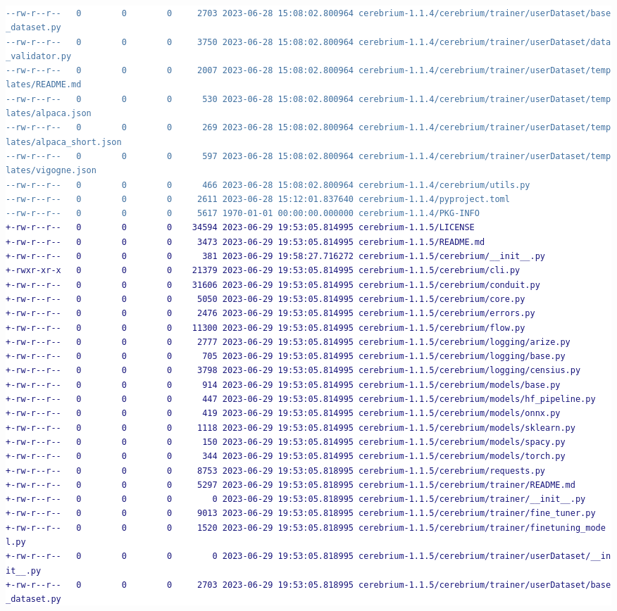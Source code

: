 ```diff
--rw-r--r--   0        0        0     2703 2023-06-28 15:08:02.800964 cerebrium-1.1.4/cerebrium/trainer/userDataset/base_dataset.py
--rw-r--r--   0        0        0     3750 2023-06-28 15:08:02.800964 cerebrium-1.1.4/cerebrium/trainer/userDataset/data_validator.py
--rw-r--r--   0        0        0     2007 2023-06-28 15:08:02.800964 cerebrium-1.1.4/cerebrium/trainer/userDataset/templates/README.md
--rw-r--r--   0        0        0      530 2023-06-28 15:08:02.800964 cerebrium-1.1.4/cerebrium/trainer/userDataset/templates/alpaca.json
--rw-r--r--   0        0        0      269 2023-06-28 15:08:02.800964 cerebrium-1.1.4/cerebrium/trainer/userDataset/templates/alpaca_short.json
--rw-r--r--   0        0        0      597 2023-06-28 15:08:02.800964 cerebrium-1.1.4/cerebrium/trainer/userDataset/templates/vigogne.json
--rw-r--r--   0        0        0      466 2023-06-28 15:08:02.800964 cerebrium-1.1.4/cerebrium/utils.py
--rw-r--r--   0        0        0     2611 2023-06-28 15:12:01.837640 cerebrium-1.1.4/pyproject.toml
--rw-r--r--   0        0        0     5617 1970-01-01 00:00:00.000000 cerebrium-1.1.4/PKG-INFO
+-rw-r--r--   0        0        0    34594 2023-06-29 19:53:05.814995 cerebrium-1.1.5/LICENSE
+-rw-r--r--   0        0        0     3473 2023-06-29 19:53:05.814995 cerebrium-1.1.5/README.md
+-rw-r--r--   0        0        0      381 2023-06-29 19:58:27.716272 cerebrium-1.1.5/cerebrium/__init__.py
+-rwxr-xr-x   0        0        0    21379 2023-06-29 19:53:05.814995 cerebrium-1.1.5/cerebrium/cli.py
+-rw-r--r--   0        0        0    31606 2023-06-29 19:53:05.814995 cerebrium-1.1.5/cerebrium/conduit.py
+-rw-r--r--   0        0        0     5050 2023-06-29 19:53:05.814995 cerebrium-1.1.5/cerebrium/core.py
+-rw-r--r--   0        0        0     2476 2023-06-29 19:53:05.814995 cerebrium-1.1.5/cerebrium/errors.py
+-rw-r--r--   0        0        0    11300 2023-06-29 19:53:05.814995 cerebrium-1.1.5/cerebrium/flow.py
+-rw-r--r--   0        0        0     2777 2023-06-29 19:53:05.814995 cerebrium-1.1.5/cerebrium/logging/arize.py
+-rw-r--r--   0        0        0      705 2023-06-29 19:53:05.814995 cerebrium-1.1.5/cerebrium/logging/base.py
+-rw-r--r--   0        0        0     3798 2023-06-29 19:53:05.814995 cerebrium-1.1.5/cerebrium/logging/censius.py
+-rw-r--r--   0        0        0      914 2023-06-29 19:53:05.814995 cerebrium-1.1.5/cerebrium/models/base.py
+-rw-r--r--   0        0        0      447 2023-06-29 19:53:05.814995 cerebrium-1.1.5/cerebrium/models/hf_pipeline.py
+-rw-r--r--   0        0        0      419 2023-06-29 19:53:05.814995 cerebrium-1.1.5/cerebrium/models/onnx.py
+-rw-r--r--   0        0        0     1118 2023-06-29 19:53:05.814995 cerebrium-1.1.5/cerebrium/models/sklearn.py
+-rw-r--r--   0        0        0      150 2023-06-29 19:53:05.814995 cerebrium-1.1.5/cerebrium/models/spacy.py
+-rw-r--r--   0        0        0      344 2023-06-29 19:53:05.814995 cerebrium-1.1.5/cerebrium/models/torch.py
+-rw-r--r--   0        0        0     8753 2023-06-29 19:53:05.818995 cerebrium-1.1.5/cerebrium/requests.py
+-rw-r--r--   0        0        0     5297 2023-06-29 19:53:05.818995 cerebrium-1.1.5/cerebrium/trainer/README.md
+-rw-r--r--   0        0        0        0 2023-06-29 19:53:05.818995 cerebrium-1.1.5/cerebrium/trainer/__init__.py
+-rw-r--r--   0        0        0     9013 2023-06-29 19:53:05.818995 cerebrium-1.1.5/cerebrium/trainer/fine_tuner.py
+-rw-r--r--   0        0        0     1520 2023-06-29 19:53:05.818995 cerebrium-1.1.5/cerebrium/trainer/finetuning_model.py
+-rw-r--r--   0        0        0        0 2023-06-29 19:53:05.818995 cerebrium-1.1.5/cerebrium/trainer/userDataset/__init__.py
+-rw-r--r--   0        0        0     2703 2023-06-29 19:53:05.818995 cerebrium-1.1.5/cerebrium/trainer/userDataset/base_dataset.py
```